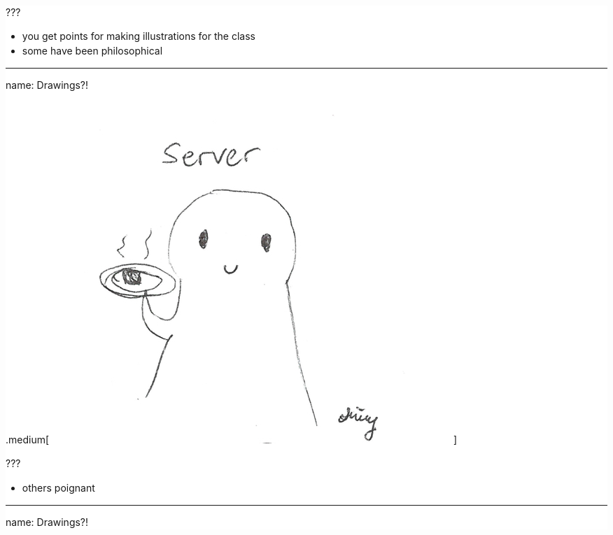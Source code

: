

???
* you get points for making illustrations for the class
* some have been philosophical

---
name: Drawings?!

.medium[![](img/server-table.jpg)]


???
* others poignant

---
name: Drawings?!
